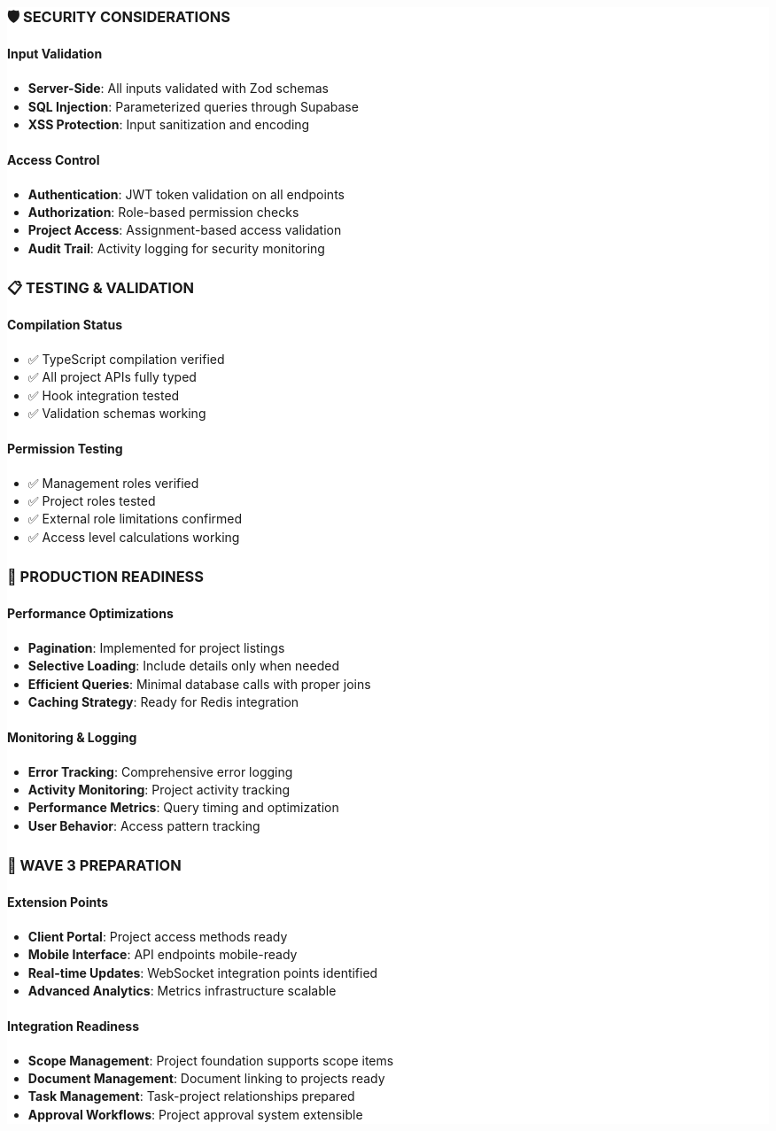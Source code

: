 ### **🛡️ SECURITY CONSIDERATIONS**

#### **Input Validation**
- **Server-Side**: All inputs validated with Zod schemas
- **SQL Injection**: Parameterized queries through Supabase
- **XSS Protection**: Input sanitization and encoding

#### **Access Control**
- **Authentication**: JWT token validation on all endpoints
- **Authorization**: Role-based permission checks
- **Project Access**: Assignment-based access validation
- **Audit Trail**: Activity logging for security monitoring

### **📋 TESTING & VALIDATION**

#### **Compilation Status**
- ✅ TypeScript compilation verified
- ✅ All project APIs fully typed
- ✅ Hook integration tested
- ✅ Validation schemas working

#### **Permission Testing**
- ✅ Management roles verified
- ✅ Project roles tested
- ✅ External role limitations confirmed
- ✅ Access level calculations working

### **🚀 PRODUCTION READINESS**

#### **Performance Optimizations**
- **Pagination**: Implemented for project listings
- **Selective Loading**: Include details only when needed
- **Efficient Queries**: Minimal database calls with proper joins
- **Caching Strategy**: Ready for Redis integration

#### **Monitoring & Logging**
- **Error Tracking**: Comprehensive error logging
- **Activity Monitoring**: Project activity tracking
- **Performance Metrics**: Query timing and optimization
- **User Behavior**: Access pattern tracking

### **🔗 WAVE 3 PREPARATION**

#### **Extension Points**
- **Client Portal**: Project access methods ready
- **Mobile Interface**: API endpoints mobile-ready
- **Real-time Updates**: WebSocket integration points identified
- **Advanced Analytics**: Metrics infrastructure scalable

#### **Integration Readiness**
- **Scope Management**: Project foundation supports scope items
- **Document Management**: Document linking to projects ready
- **Task Management**: Task-project relationships prepared
- **Approval Workflows**: Project approval system extensible
